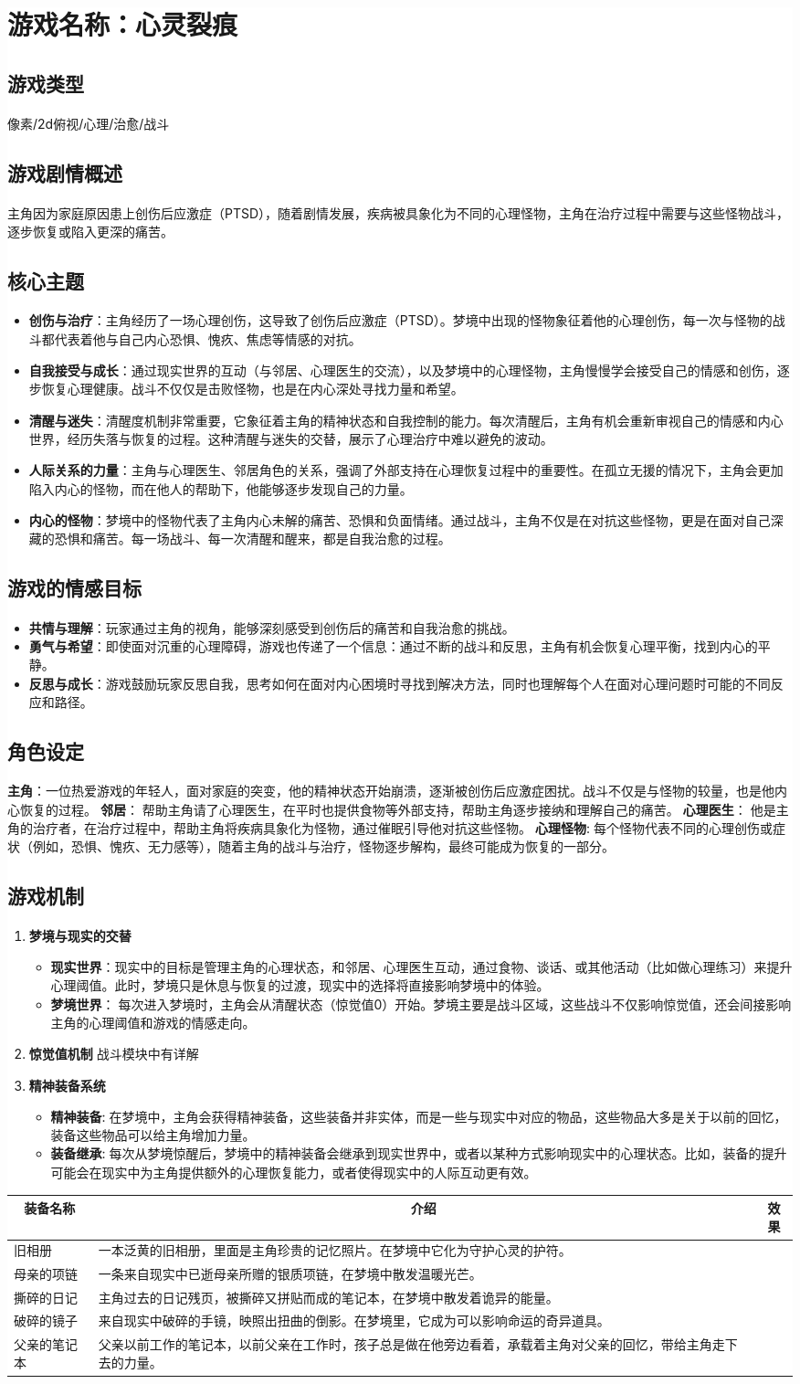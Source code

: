 # 游戏名称：心灵裂痕
## 游戏类型
像素/2d俯视/心理/治愈/战斗
## 游戏剧情概述
主角因为家庭原因患上创伤后应激症（PTSD），随着剧情发展，疾病被具象化为不同的心理怪物，主角在治疗过程中需要与这些怪物战斗，逐步恢复或陷入更深的痛苦。
## 核心主题
- **创伤与治疗**：主角经历了一场心理创伤，这导致了创伤后应激症（PTSD）。梦境中出现的怪物象征着他的心理创伤，每一次与怪物的战斗都代表着他与自己内心恐惧、愧疚、焦虑等情感的对抗。
    
- **自我接受与成长**：通过现实世界的互动（与邻居、心理医生的交流），以及梦境中的心理怪物，主角慢慢学会接受自己的情感和创伤，逐步恢复心理健康。战斗不仅仅是击败怪物，也是在内心深处寻找力量和希望。
    
- **清醒与迷失**：清醒度机制非常重要，它象征着主角的精神状态和自我控制的能力。每次清醒后，主角有机会重新审视自己的情感和内心世界，经历失落与恢复的过程。这种清醒与迷失的交替，展示了心理治疗中难以避免的波动。
    
- **人际关系的力量**：主角与心理医生、邻居角色的关系，强调了外部支持在心理恢复过程中的重要性。在孤立无援的情况下，主角会更加陷入内心的怪物，而在他人的帮助下，他能够逐步发现自己的力量。
    
- **内心的怪物**：梦境中的怪物代表了主角内心未解的痛苦、恐惧和负面情绪。通过战斗，主角不仅是在对抗这些怪物，更是在面对自己深藏的恐惧和痛苦。每一场战斗、每一次清醒和醒来，都是自我治愈的过程。
## 游戏的情感目标
- **共情与理解**：玩家通过主角的视角，能够深刻感受到创伤后的痛苦和自我治愈的挑战。
- **勇气与希望**：即使面对沉重的心理障碍，游戏也传递了一个信息：通过不断的战斗和反思，主角有机会恢复心理平衡，找到内心的平静。
- **反思与成长**：游戏鼓励玩家反思自我，思考如何在面对内心困境时寻找到解决方法，同时也理解每个人在面对心理问题时可能的不同反应和路径。
## 角色设定
**主角**：一位热爱游戏的年轻人，面对家庭的突变，他的精神状态开始崩溃，逐渐被创伤后应激症困扰。战斗不仅是与怪物的较量，也是他内心恢复的过程。 
**邻居**： 帮助主角请了心理医生，在平时也提供食物等外部支持，帮助主角逐步接纳和理解自己的痛苦。
**心理医生**： 他是主角的治疗者，在治疗过程中，帮助主角将疾病具象化为怪物，通过催眠引导他对抗这些怪物。
**心理怪物**: 每个怪物代表不同的心理创伤或症状（例如，恐惧、愧疚、无力感等），随着主角的战斗与治疗，怪物逐步解构，最终可能成为恢复的一部分。
## 游戏机制
1. **梦境与现实的交替**
	- **现实世界**：现实中的目标是管理主角的心理状态，和邻居、心理医生互动，通过食物、谈话、或其他活动（比如做心理练习）来提升心理阈值。此时，梦境只是休息与恢复的过渡，现实中的选择将直接影响梦境中的体验。
	- **梦境世界**： 每次进入梦境时，主角会从清醒状态（惊觉值0）开始。梦境主要是战斗区域，这些战斗不仅影响惊觉值，还会间接影响主角的心理阈值和游戏的情感走向。


2. **惊觉值机制**
	战斗模块中有详解


3. **精神装备系统**
	- **精神装备**: 在梦境中，主角会获得精神装备，这些装备并非实体，而是一些与现实中对应的物品，这些物品大多是关于以前的回忆，装备这些物品可以给主角增加力量。
	- **装备继承**: 每次从梦境惊醒后，梦境中的精神装备会继承到现实世界中，或者以某种方式影响现实中的心理状态。比如，装备的提升可能会在现实中为主角提供额外的心理恢复能力，或者使得现实中的人际互动更有效。


| 装备名称   | 介绍                                                      | 效果  |
| ------ | ------------------------------------------------------- | --- |
| 旧相册    | 一本泛黄的旧相册，里面是主角珍贵的记忆照片。在梦境中它化为守护心灵的护符。                   |     |
| 母亲的项链  | 一条来自现实中已逝母亲所赠的银质项链，在梦境中散发温暖光芒。                          |     |
| 撕碎的日记  | 主角过去的日记残页，被撕碎又拼贴而成的笔记本，在梦境中散发着诡异的能量。                    |     |
| 破碎的镜子  | 来自现实中破碎的手镜，映照出扭曲的倒影。在梦境里，它成为可以影响命运的奇异道具。                |     |
| 父亲的笔记本 | 父亲以前工作的笔记本，以前父亲在工作时，孩子总是做在他旁边看着，承载着主角对父亲的回忆，带给主角走下去的力量。 |     |
